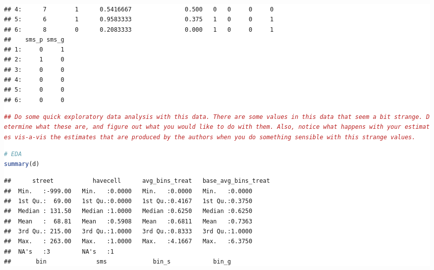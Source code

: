     ## 4:      7        1      0.5416667               0.500   0   0     0     0
    ## 5:      6        1      0.9583333               0.375   1   0     0     1
    ## 6:      8        0      0.2083333               0.000   1   0     0     1
    ##    sms_p sms_g
    ## 1:     0     1
    ## 2:     1     0
    ## 3:     0     0
    ## 4:     0     0
    ## 5:     0     0
    ## 6:     0     0

``` r
## Do some quick exploratory data analysis with this data. There are some values in this data that seem a bit strange. Determine what these are, and figure out what you would like to do with them. Also, notice what happens with your estimates vis-a-vis the estimates that are produced by the authors when you do something sensible with this strange values. 
```

``` r
# EDA
summary(d)
```

    ##      street           havecell      avg_bins_treat   base_avg_bins_treat
    ##  Min.   :-999.00   Min.   :0.0000   Min.   :0.0000   Min.   :0.0000     
    ##  1st Qu.:  69.00   1st Qu.:0.0000   1st Qu.:0.4167   1st Qu.:0.3750     
    ##  Median : 131.50   Median :1.0000   Median :0.6250   Median :0.6250     
    ##  Mean   :  68.81   Mean   :0.5908   Mean   :0.6811   Mean   :0.7363     
    ##  3rd Qu.: 215.00   3rd Qu.:1.0000   3rd Qu.:0.8333   3rd Qu.:1.0000     
    ##  Max.   : 263.00   Max.   :1.0000   Max.   :4.1667   Max.   :6.3750     
    ##  NA's   :3         NA's   :1                                            
    ##       bin              sms             bin_s            bin_g       